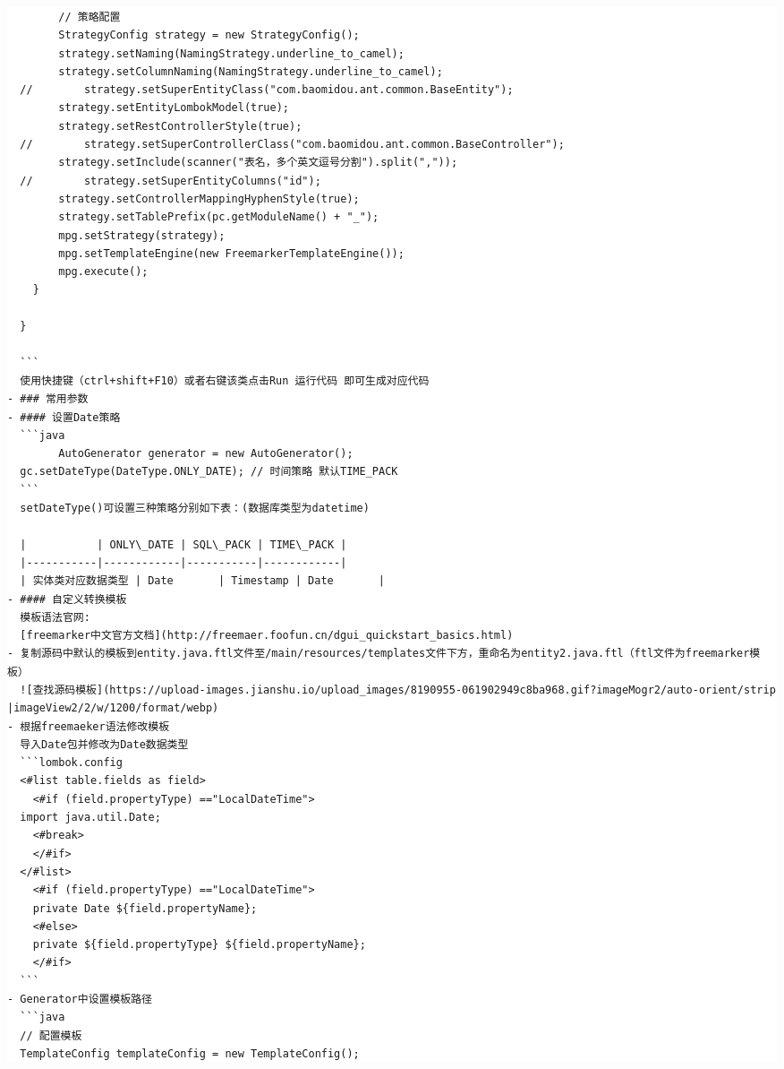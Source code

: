 	        // 策略配置
	        StrategyConfig strategy = new StrategyConfig();
	        strategy.setNaming(NamingStrategy.underline_to_camel);
	        strategy.setColumnNaming(NamingStrategy.underline_to_camel);
	  //        strategy.setSuperEntityClass("com.baomidou.ant.common.BaseEntity");
	        strategy.setEntityLombokModel(true);
	        strategy.setRestControllerStyle(true);
	  //        strategy.setSuperControllerClass("com.baomidou.ant.common.BaseController");
	        strategy.setInclude(scanner("表名，多个英文逗号分割").split(","));
	  //        strategy.setSuperEntityColumns("id");
	        strategy.setControllerMappingHyphenStyle(true);
	        strategy.setTablePrefix(pc.getModuleName() + "_");
	        mpg.setStrategy(strategy);
	        mpg.setTemplateEngine(new FreemarkerTemplateEngine());
	        mpg.execute();
	    }
	  
	  }
	  
	  ```
	  使用快捷键（ctrl+shift+F10）或者右键该类点击Run 运行代码 即可生成对应代码
	- ### 常用参数
	- #### 设置Date策略
	  ```java
	    	AutoGenerator generator = new AutoGenerator();
	  gc.setDateType(DateType.ONLY_DATE); // 时间策略 默认TIME_PACK
	  ```
	  setDateType()可设置三种策略分别如下表：(数据库类型为datetime)
	  
	  |           | ONLY\_DATE | SQL\_PACK | TIME\_PACK |
	  |-----------|------------|-----------|------------|
	  | 实体类对应数据类型 | Date       | Timestamp | Date       |
	- #### 自定义转换模板
	  模板语法官网:
	  [freemarker中文官方文档](http://freemaer.foofun.cn/dgui_quickstart_basics.html)
	- 复制源码中默认的模板到entity.java.ftl文件至/main/resources/templates文件下方，重命名为entity2.java.ftl（ftl文件为freemarker模板）    
	  ![查找源码模板](https://upload-images.jianshu.io/upload_images/8190955-061902949c8ba968.gif?imageMogr2/auto-orient/strip|imageView2/2/w/1200/format/webp)
	- 根据freemaeker语法修改模板    
	  导入Date包并修改为Date数据类型
	  ```lombok.config
	  <#list table.fields as field>
	    <#if (field.propertyType) =="LocalDateTime">
	  import java.util.Date;
	    <#break>
	    </#if>
	  </#list>
	    <#if (field.propertyType) =="LocalDateTime">
	    private Date ${field.propertyName};
	    <#else>
	    private ${field.propertyType} ${field.propertyName};
	    </#if>
	  ```
	- Generator中设置模板路径
	  ```java
	  // 配置模板
	  TemplateConfig templateConfig = new TemplateConfig();
	  